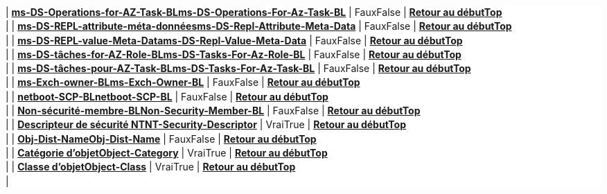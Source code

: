 | [<span data-ttu-id="f3b25-290">**ms-DS-Operations-for-AZ-Task-BL**</span><span class="sxs-lookup"><span data-stu-id="f3b25-290">**ms-DS-Operations-For-Az-Task-BL**</span></span>](a-msds-operationsforaztaskbl.md)     | <span data-ttu-id="f3b25-291">Faux</span><span class="sxs-lookup"><span data-stu-id="f3b25-291">False</span></span>     | [<span data-ttu-id="f3b25-292">**Retour au début**</span><span class="sxs-lookup"><span data-stu-id="f3b25-292">**Top**</span></span>](c-top.md)<br/> |
| [<span data-ttu-id="f3b25-293">**ms-DS-REPL-attribute-méta-données**</span><span class="sxs-lookup"><span data-stu-id="f3b25-293">**ms-DS-Repl-Attribute-Meta-Data**</span></span>](a-msds-replattributemetadata.md)      | <span data-ttu-id="f3b25-294">Faux</span><span class="sxs-lookup"><span data-stu-id="f3b25-294">False</span></span>     | [<span data-ttu-id="f3b25-295">**Retour au début**</span><span class="sxs-lookup"><span data-stu-id="f3b25-295">**Top**</span></span>](c-top.md)<br/> |
| [<span data-ttu-id="f3b25-296">**ms-DS-REPL-value-Meta-Data**</span><span class="sxs-lookup"><span data-stu-id="f3b25-296">**ms-DS-Repl-Value-Meta-Data**</span></span>](a-msds-replvaluemetadata.md)              | <span data-ttu-id="f3b25-297">Faux</span><span class="sxs-lookup"><span data-stu-id="f3b25-297">False</span></span>     | [<span data-ttu-id="f3b25-298">**Retour au début**</span><span class="sxs-lookup"><span data-stu-id="f3b25-298">**Top**</span></span>](c-top.md)<br/> |
| [<span data-ttu-id="f3b25-299">**ms-DS-tâches-for-AZ-Role-BL**</span><span class="sxs-lookup"><span data-stu-id="f3b25-299">**ms-DS-Tasks-For-Az-Role-BL**</span></span>](a-msds-tasksforazrolebl.md)               | <span data-ttu-id="f3b25-300">Faux</span><span class="sxs-lookup"><span data-stu-id="f3b25-300">False</span></span>     | [<span data-ttu-id="f3b25-301">**Retour au début**</span><span class="sxs-lookup"><span data-stu-id="f3b25-301">**Top**</span></span>](c-top.md)<br/> |
| [<span data-ttu-id="f3b25-302">**ms-DS-tâches-pour-AZ-Task-BL**</span><span class="sxs-lookup"><span data-stu-id="f3b25-302">**ms-DS-Tasks-For-Az-Task-BL**</span></span>](a-msds-tasksforaztaskbl.md)               | <span data-ttu-id="f3b25-303">Faux</span><span class="sxs-lookup"><span data-stu-id="f3b25-303">False</span></span>     | [<span data-ttu-id="f3b25-304">**Retour au début**</span><span class="sxs-lookup"><span data-stu-id="f3b25-304">**Top**</span></span>](c-top.md)<br/> |
| [<span data-ttu-id="f3b25-305">**ms-Exch-owner-BL**</span><span class="sxs-lookup"><span data-stu-id="f3b25-305">**ms-Exch-Owner-BL**</span></span>](a-ownerbl.md)                                       | <span data-ttu-id="f3b25-306">Faux</span><span class="sxs-lookup"><span data-stu-id="f3b25-306">False</span></span>     | [<span data-ttu-id="f3b25-307">**Retour au début**</span><span class="sxs-lookup"><span data-stu-id="f3b25-307">**Top**</span></span>](c-top.md)<br/> |
| [<span data-ttu-id="f3b25-308">**netboot-SCP-BL**</span><span class="sxs-lookup"><span data-stu-id="f3b25-308">**netboot-SCP-BL**</span></span>](a-netbootscpbl.md)                                    | <span data-ttu-id="f3b25-309">Faux</span><span class="sxs-lookup"><span data-stu-id="f3b25-309">False</span></span>     | [<span data-ttu-id="f3b25-310">**Retour au début**</span><span class="sxs-lookup"><span data-stu-id="f3b25-310">**Top**</span></span>](c-top.md)<br/> |
| [<span data-ttu-id="f3b25-311">**Non-sécurité-membre-BL**</span><span class="sxs-lookup"><span data-stu-id="f3b25-311">**Non-Security-Member-BL**</span></span>](a-nonsecuritymemberbl.md)                     | <span data-ttu-id="f3b25-312">Faux</span><span class="sxs-lookup"><span data-stu-id="f3b25-312">False</span></span>     | [<span data-ttu-id="f3b25-313">**Retour au début**</span><span class="sxs-lookup"><span data-stu-id="f3b25-313">**Top**</span></span>](c-top.md)<br/> |
| [<span data-ttu-id="f3b25-314">**Descripteur de sécurité NT**</span><span class="sxs-lookup"><span data-stu-id="f3b25-314">**NT-Security-Descriptor**</span></span>](a-ntsecuritydescriptor.md)                    | <span data-ttu-id="f3b25-315">Vrai</span><span class="sxs-lookup"><span data-stu-id="f3b25-315">True</span></span>      | [<span data-ttu-id="f3b25-316">**Retour au début**</span><span class="sxs-lookup"><span data-stu-id="f3b25-316">**Top**</span></span>](c-top.md)<br/> |
| [<span data-ttu-id="f3b25-317">**Obj-Dist-Name**</span><span class="sxs-lookup"><span data-stu-id="f3b25-317">**Obj-Dist-Name**</span></span>](a-distinguishedname.md)                                | <span data-ttu-id="f3b25-318">Faux</span><span class="sxs-lookup"><span data-stu-id="f3b25-318">False</span></span>     | [<span data-ttu-id="f3b25-319">**Retour au début**</span><span class="sxs-lookup"><span data-stu-id="f3b25-319">**Top**</span></span>](c-top.md)<br/> |
| [<span data-ttu-id="f3b25-320">**Catégorie d’objet**</span><span class="sxs-lookup"><span data-stu-id="f3b25-320">**Object-Category**</span></span>](a-objectcategory.md)                                 | <span data-ttu-id="f3b25-321">Vrai</span><span class="sxs-lookup"><span data-stu-id="f3b25-321">True</span></span>      | [<span data-ttu-id="f3b25-322">**Retour au début**</span><span class="sxs-lookup"><span data-stu-id="f3b25-322">**Top**</span></span>](c-top.md)<br/> |
| [<span data-ttu-id="f3b25-323">**Classe d’objet**</span><span class="sxs-lookup"><span data-stu-id="f3b25-323">**Object-Class**</span></span>](a-objectclass.md)                                       | <span data-ttu-id="f3b25-324">Vrai</span><span class="sxs-lookup"><span data-stu-id="f3b25-324">True</span></span>      | [<span data-ttu-id="f3b25-325">**Retour au début**</span><span class="sxs-lookup"><span data-stu-id="f3b25-325">**Top**</span></span>](c-top.md)<br/> |